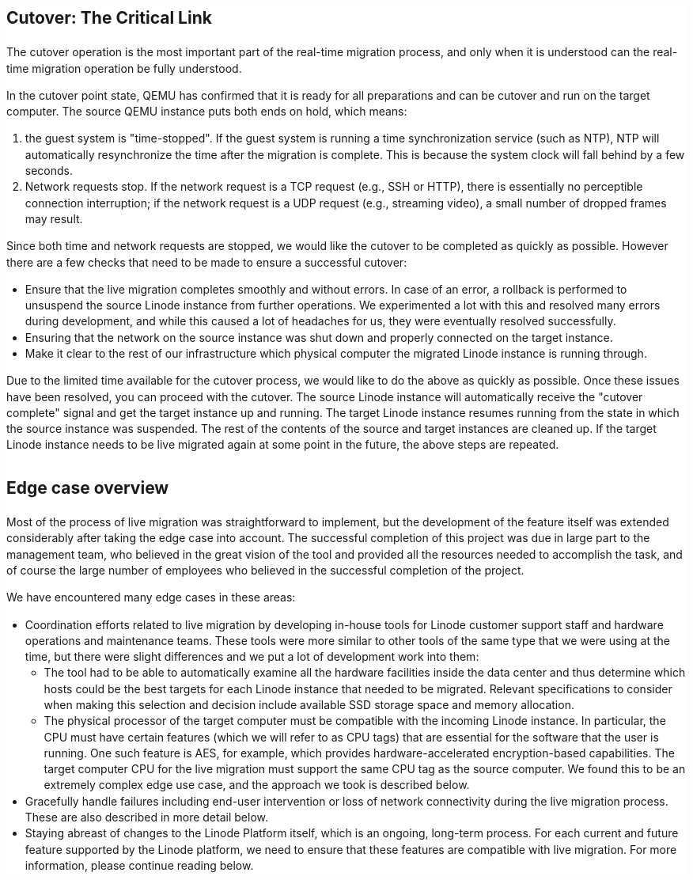 ## Cutover: The Critical Link

The cutover operation is the most important part of the real-time migration process, and only when it is understood can the real-time migration operation be fully understood.

In the cutover point state, QEMU has confirmed that it is ready for all preparations and can be cutover and run on the target computer. The source QEMU instance puts both ends on hold, which means:

1. the guest system is "time-stopped". If the guest system is running a time synchronization service (such as NTP), NTP will automatically resynchronize the time after the migration is complete. This is because the system clock will fall behind by a few seconds.
2. Network requests stop. If the network request is a TCP request (e.g., SSH or HTTP), there is essentially no perceptible connection interruption; if the network request is a UDP request (e.g., streaming video), a small number of dropped frames may result.


Since both time and network requests are stopped, we would like the cutover to be completed as quickly as possible. However there are a few checks that need to be made to ensure a successful cutover:

+ Ensure that the live migration completes smoothly and without errors. In case of an error, a rollback is performed to unsuspend the source Linode instance from further operations. We experimented a lot with this and resolved many errors during development, and while this caused a lot of headaches for us, they were eventually resolved successfully.
+ Ensuring that the network on the source instance was shut down and properly connected on the target instance.
+ Make it clear to the rest of our infrastructure which physical computer the migrated Linode instance is running through.

Due to the limited time available for the cutover process, we would like to do the above as quickly as possible. Once these issues have been resolved, you can proceed with the cutover. The source Linode instance will automatically receive the "cutover complete" signal and get the target instance up and running. The target Linode instance resumes running from the state in which the source instance was suspended. The rest of the contents of the source and target instances are cleaned up. If the target Linode instance needs to be live migrated again at some point in the future, the above steps are repeated.

## Edge case overview

Most of the process of live migration was straightforward to implement, but the development of the feature itself was extended considerably after taking the edge case into account. The successful completion of this project was due in large part to the management team, who believed in the great vision of the tool and provided all the resources needed to accomplish the task, and of course the large number of employees who believed in the successful completion of the project.

We have encountered many edge cases in these areas:

+ Coordination efforts related to live migration by developing in-house tools for Linode customer support staff and hardware operations and maintenance teams. These tools were more similar to other tools of the same type that we were using at the time, but there were slight differences and we put a lot of development work into them:
    + The tool had to be able to automatically examine all the hardware facilities inside the data center and thus determine which hosts could be the best targets for each Linode instance that needed to be migrated. Relevant specifications to consider when making this selection and decision include available SSD storage space and memory allocation.
    + The physical processor of the target computer must be compatible with the incoming Linode instance. In particular, the CPU must have certain features (which we will refer to as CPU tags) that are essential for the software that the user is running. One such feature is AES, for example, which provides hardware-accelerated encryption-based capabilities. The target computer CPU for the live migration must support the same CPU tag as the source computer. We found this to be an extremely complex edge use case, and the approach we took is described below.
+ Gracefully handle failures including end-user intervention or loss of network connectivity during the live migration process. These are also described in more detail below.
+ Staying abreast of changes to the Linode Platform itself, which is an ongoing, long-term process. For each current and future feature supported by the Linode platform, we need to ensure that these features are compatible with live migration. For more information, please continue reading below.
